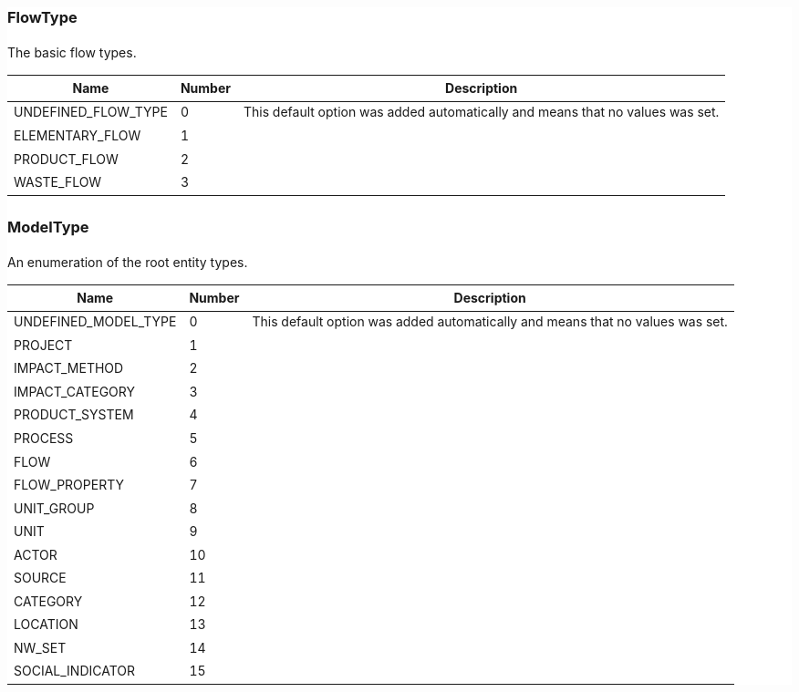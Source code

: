 

<a name="protolca.FlowType"></a>

### FlowType
The basic flow types.

| Name | Number | Description |
| ---- | ------ | ----------- |
| UNDEFINED_FLOW_TYPE | 0 | This default option was added automatically and means that no values was set. |
| ELEMENTARY_FLOW | 1 |  |
| PRODUCT_FLOW | 2 |  |
| WASTE_FLOW | 3 |  |



<a name="protolca.ModelType"></a>

### ModelType
An enumeration of the root entity types.

| Name | Number | Description |
| ---- | ------ | ----------- |
| UNDEFINED_MODEL_TYPE | 0 | This default option was added automatically and means that no values was set. |
| PROJECT | 1 |  |
| IMPACT_METHOD | 2 |  |
| IMPACT_CATEGORY | 3 |  |
| PRODUCT_SYSTEM | 4 |  |
| PROCESS | 5 |  |
| FLOW | 6 |  |
| FLOW_PROPERTY | 7 |  |
| UNIT_GROUP | 8 |  |
| UNIT | 9 |  |
| ACTOR | 10 |  |
| SOURCE | 11 |  |
| CATEGORY | 12 |  |
| LOCATION | 13 |  |
| NW_SET | 14 |  |
| SOCIAL_INDICATOR | 15 |  |
